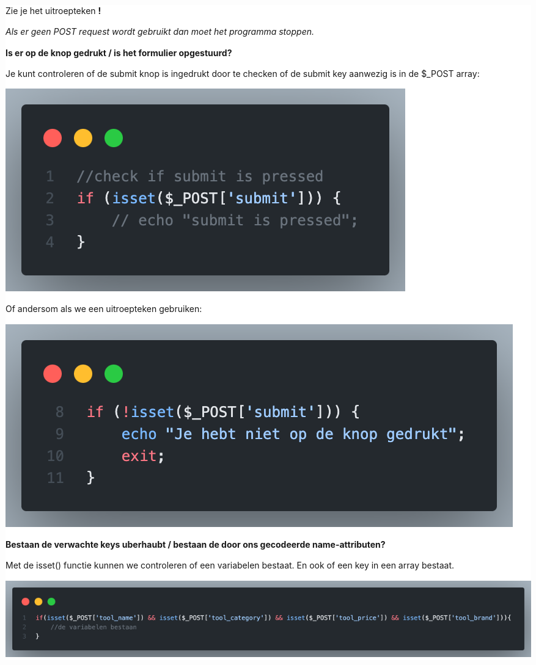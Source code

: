 Zie je het uitroepteken **!**

*Als er geen POST request wordt gebruikt dan moet het programma stoppen.*

**Is er op de knop gedrukt / is het formulier opgestuurd?**

Je kunt controleren of de submit knop is ingedrukt door te checken of de submit key aanwezig is in de \$_POST array:

![Afbeelding met tekst, schermopname, Lettertype, ontwerp Automatisch gegenereerde beschrijving](media/838780084b2d3bd010fedb95dcddd74f.png)

Of andersom als we een uitroepteken gebruiken:

![](media/9389b2a36e0a21c20062af3f965e54b7.png)

**Bestaan de verwachte keys uberhaubt / bestaan de door ons gecodeerde name-attributen?**

Met de isset() functie kunnen we controleren of een variabelen bestaat. En ook of een key in een array bestaat.

**![Afbeelding met tekst, schermopname, Multimediasoftware, Lettertype Automatisch gegenereerde beschrijving](media/4f98528de7ef910808a0157ff6517da8.png)**

